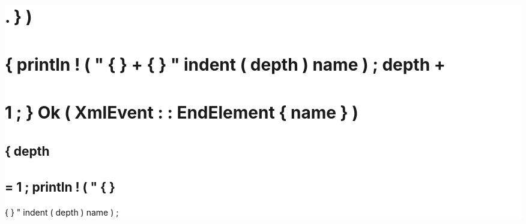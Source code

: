 .
}
)
=
>
{
println
!
(
"
{
}
+
{
}
"
indent
(
depth
)
name
)
;
depth
+
=
1
;
}
Ok
(
XmlEvent
:
:
EndElement
{
name
}
)
=
>
{
depth
-
=
1
;
println
!
(
"
{
}
-
{
}
"
indent
(
depth
)
name
)
;